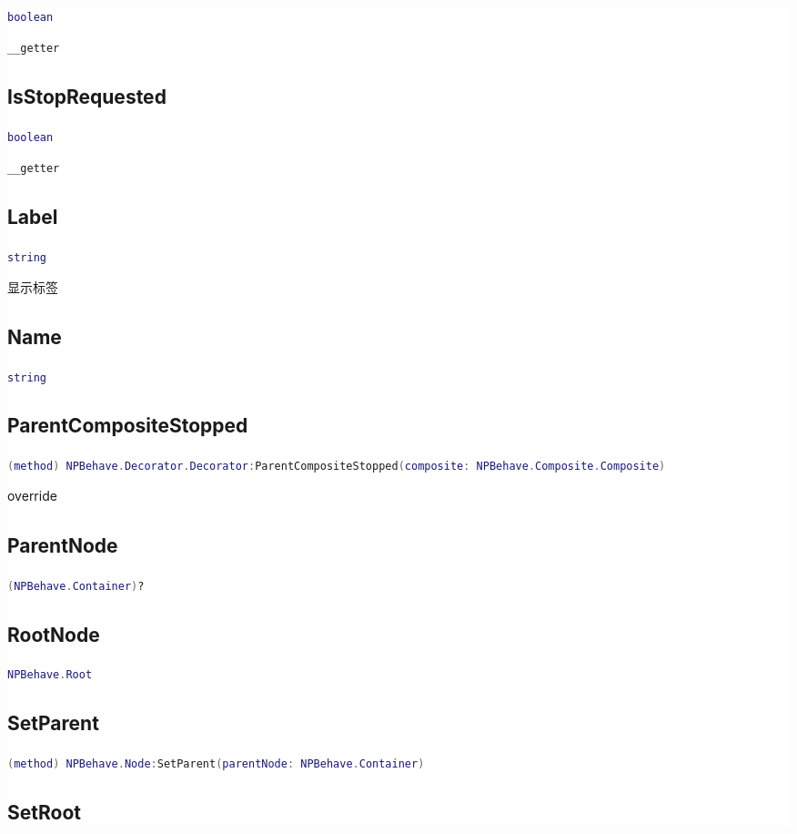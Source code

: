 ```lua
boolean
```

`__getter`
## IsStopRequested

```lua
boolean
```

`__getter`
## Label

```lua
string
```

显示标签
## Name

```lua
string
```

## ParentCompositeStopped

```lua
(method) NPBehave.Decorator.Decorator:ParentCompositeStopped(composite: NPBehave.Composite.Composite)
```

override<br>
## ParentNode

```lua
(NPBehave.Container)?
```

## RootNode

```lua
NPBehave.Root
```

## SetParent

```lua
(method) NPBehave.Node:SetParent(parentNode: NPBehave.Container)
```

## SetRoot
